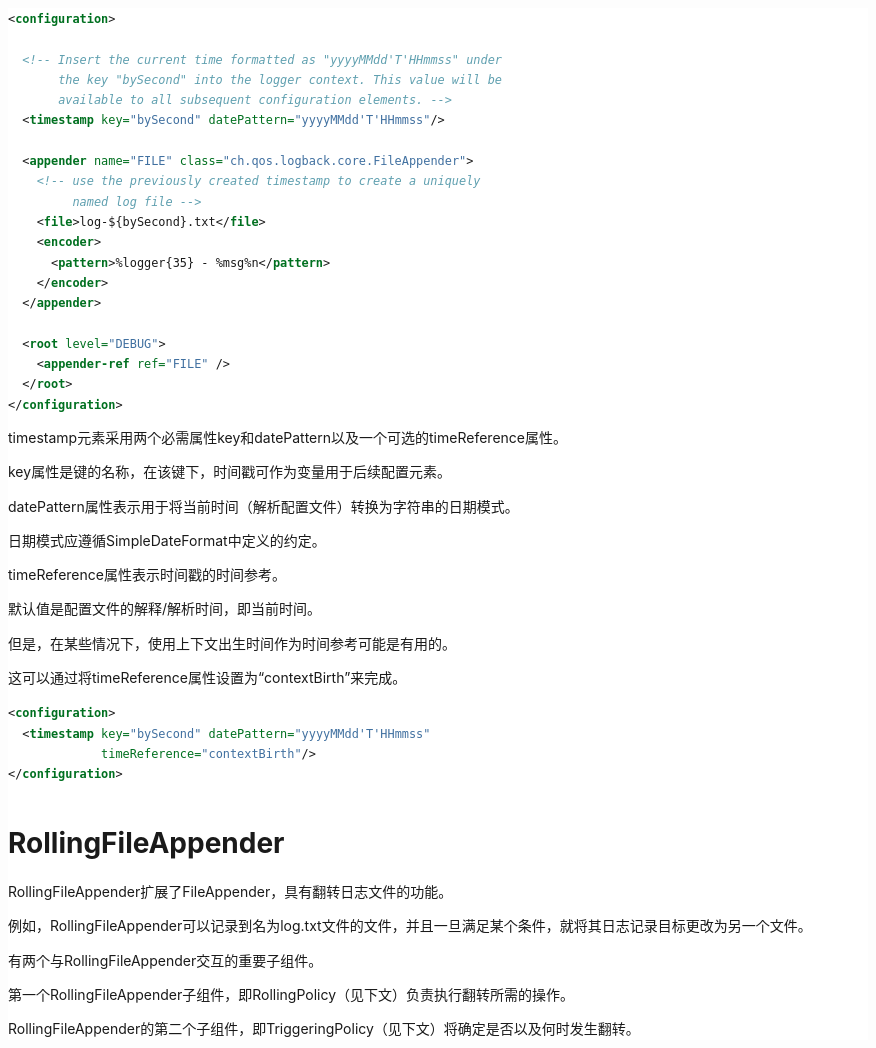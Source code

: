 ```xml
<configuration>

  <!-- Insert the current time formatted as "yyyyMMdd'T'HHmmss" under
       the key "bySecond" into the logger context. This value will be
       available to all subsequent configuration elements. -->
  <timestamp key="bySecond" datePattern="yyyyMMdd'T'HHmmss"/>

  <appender name="FILE" class="ch.qos.logback.core.FileAppender">
    <!-- use the previously created timestamp to create a uniquely
         named log file -->
    <file>log-${bySecond}.txt</file>
    <encoder>
      <pattern>%logger{35} - %msg%n</pattern>
    </encoder>
  </appender>

  <root level="DEBUG">
    <appender-ref ref="FILE" />
  </root>
</configuration>
```

timestamp元素采用两个必需属性key和datePattern以及一个可选的timeReference属性。 

key属性是键的名称，在该键下，时间戳可作为变量用于后续配置元素。 

datePattern属性表示用于将当前时间（解析配置文件）转换为字符串的日期模式。 

日期模式应遵循SimpleDateFormat中定义的约定。 

timeReference属性表示时间戳的时间参考。 

默认值是配置文件的解释/解析时间，即当前时间。 

但是，在某些情况下，使用上下文出生时间作为时间参考可能是有用的。 

这可以通过将timeReference属性设置为“contextBirth”来完成。

```xml
<configuration>
  <timestamp key="bySecond" datePattern="yyyyMMdd'T'HHmmss" 
             timeReference="contextBirth"/>
</configuration>
```

# RollingFileAppender

RollingFileAppender扩展了FileAppender，具有翻转日志文件的功能。 

例如，RollingFileAppender可以记录到名为log.txt文件的文件，并且一旦满足某个条件，就将其日志记录目标更改为另一个文件。

有两个与RollingFileAppender交互的重要子组件。 

第一个RollingFileAppender子组件，即RollingPolicy（见下文）负责执行翻转所需的操作。 

RollingFileAppender的第二个子组件，即TriggeringPolicy（见下文）将确定是否以及何时发生翻转。 
